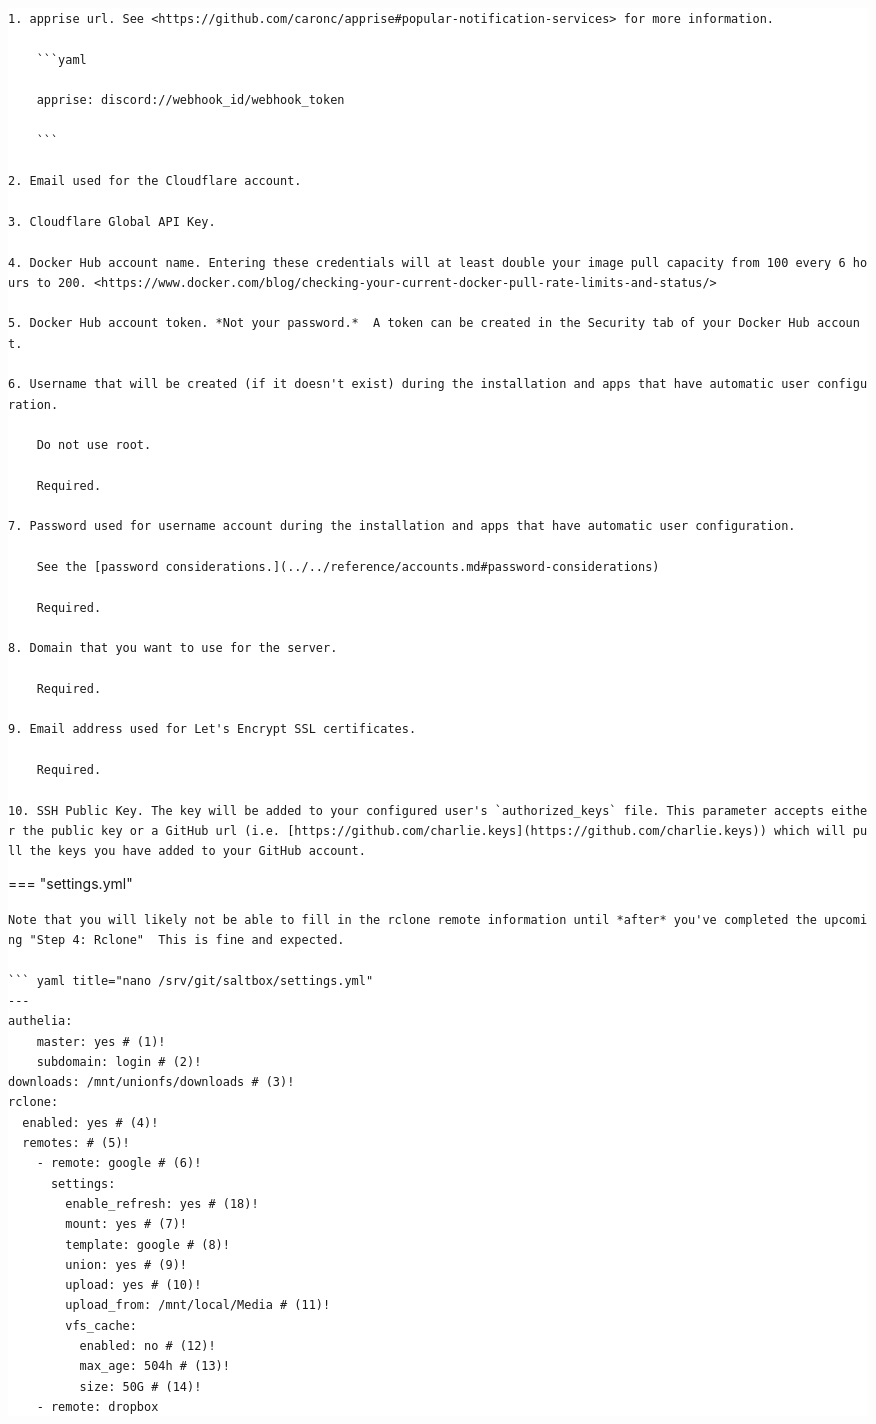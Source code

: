     1. apprise url. See <https://github.com/caronc/apprise#popular-notification-services> for more information.

        ```yaml

        apprise: discord://webhook_id/webhook_token

        ```

    2. Email used for the Cloudflare account.

    3. Cloudflare Global API Key.

    4. Docker Hub account name. Entering these credentials will at least double your image pull capacity from 100 every 6 hours to 200. <https://www.docker.com/blog/checking-your-current-docker-pull-rate-limits-and-status/>

    5. Docker Hub account token. *Not your password.*  A token can be created in the Security tab of your Docker Hub account.

    6. Username that will be created (if it doesn't exist) during the installation and apps that have automatic user configuration.

        Do not use root.

        Required.

    7. Password used for username account during the installation and apps that have automatic user configuration.

        See the [password considerations.](../../reference/accounts.md#password-considerations)

        Required.

    8. Domain that you want to use for the server.

        Required.

    9. Email address used for Let's Encrypt SSL certificates.

        Required.

    10. SSH Public Key. The key will be added to your configured user's `authorized_keys` file. This parameter accepts either the public key or a GitHub url (i.e. [https://github.com/charlie.keys](https://github.com/charlie.keys)) which will pull the keys you have added to your GitHub account.

=== "settings.yml"

    Note that you will likely not be able to fill in the rclone remote information until *after* you've completed the upcoming "Step 4: Rclone"  This is fine and expected.

    ``` yaml title="nano /srv/git/saltbox/settings.yml"
    ---
    authelia:
        master: yes # (1)!
        subdomain: login # (2)!
    downloads: /mnt/unionfs/downloads # (3)!
    rclone:
      enabled: yes # (4)!
      remotes: # (5)!
        - remote: google # (6)!
          settings:
            enable_refresh: yes # (18)!
            mount: yes # (7)!
            template: google # (8)!
            union: yes # (9)!
            upload: yes # (10)!
            upload_from: /mnt/local/Media # (11)!
            vfs_cache:
              enabled: no # (12)!
              max_age: 504h # (13)!
              size: 50G # (14)!
        - remote: dropbox